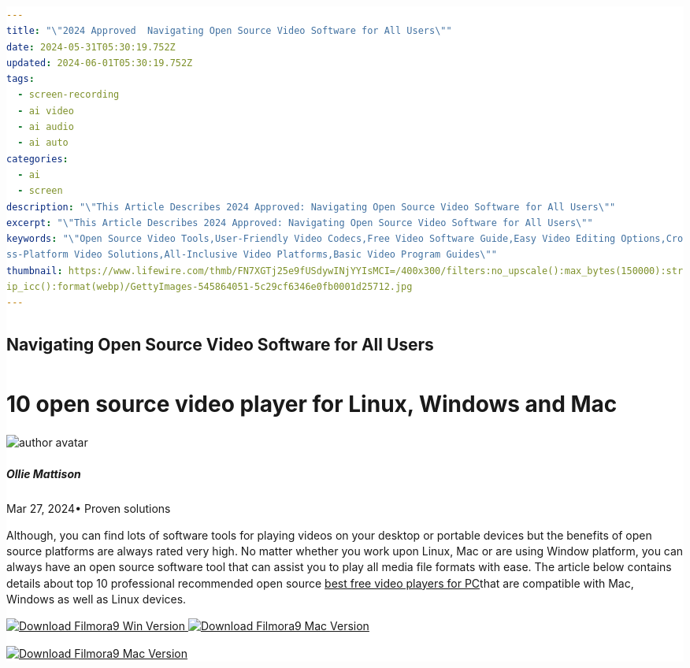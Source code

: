 ```yaml
---
title: "\"2024 Approved  Navigating Open Source Video Software for All Users\""
date: 2024-05-31T05:30:19.752Z
updated: 2024-06-01T05:30:19.752Z
tags: 
  - screen-recording
  - ai video
  - ai audio
  - ai auto
categories: 
  - ai
  - screen
description: "\"This Article Describes 2024 Approved: Navigating Open Source Video Software for All Users\""
excerpt: "\"This Article Describes 2024 Approved: Navigating Open Source Video Software for All Users\""
keywords: "\"Open Source Video Tools,User-Friendly Video Codecs,Free Video Software Guide,Easy Video Editing Options,Cross-Platform Video Solutions,All-Inclusive Video Platforms,Basic Video Program Guides\""
thumbnail: https://www.lifewire.com/thmb/FN7XGTj25e9fUSdywINjYYIsMCI=/400x300/filters:no_upscale():max_bytes(150000):strip_icc():format(webp)/GettyImages-545864051-5c29cf6346e0fb0001d25712.jpg
---
```


## Navigating Open Source Video Software for All Users

# 10 open source video player for Linux, Windows and Mac

![author avatar](https://images.wondershare.com/filmora/article-images/ollie-mattison.jpg)

##### Ollie Mattison

 Mar 27, 2024• Proven solutions

Although, you can find lots of software tools for playing videos on your desktop or portable devices but the benefits of open source platforms are always rated very high. No matter whether you work upon Linux, Mac or are using Window platform, you can always have an open source software tool that can assist you to play all media file formats with ease. The article below contains details about top 10 professional recommended open source [best free video players for PC](https://tools.techidaily.com/wondershare/filmora/download/)that are compatible with Mac, Windows as well as Linux devices.

[](http://www.videolan.org/vlc/index.html)

[![Download Filmora9 Win Version](https://images.wondershare.com/filmora/guide/download-btn-win.jpg) ](https://tools.techidaily.com/wondershare/filmora/download/) [![Download Filmora9 Mac Version](https://images.wondershare.com/filmora/guide/download-btn-mac.jpg) ](https://tools.techidaily.com/wondershare/filmora/download/)

[![Download Filmora9 Mac Version](https://images.wondershare.com/filmora/images2022/download-mac-store.png) ](https://apps.apple.com/app/apple-store/id1516822341?pt=169436&ct=pc-article-top50&mt=8)
